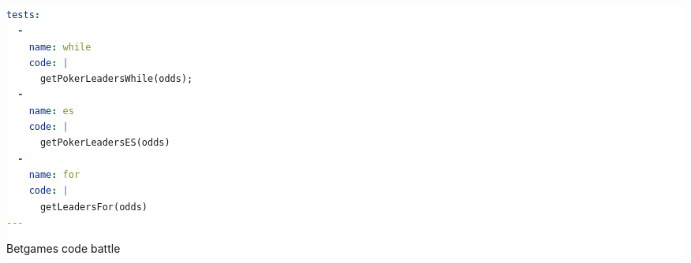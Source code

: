 ```yaml
tests:
  -
    name: while
    code: |
      getPokerLeadersWhile(odds);
  -
    name: es
    code: |
      getPokerLeadersES(odds)
  -
    name: for
    code: |
      getLeadersFor(odds)
---
```

Betgames code battle
